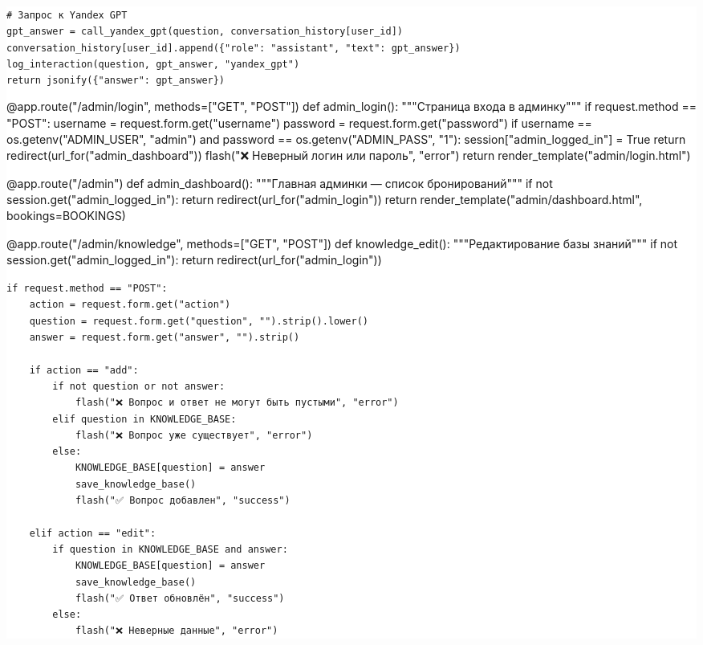     # Запрос к Yandex GPT
    gpt_answer = call_yandex_gpt(question, conversation_history[user_id])
    conversation_history[user_id].append({"role": "assistant", "text": gpt_answer})
    log_interaction(question, gpt_answer, "yandex_gpt")
    return jsonify({"answer": gpt_answer})


@app.route("/admin/login", methods=["GET", "POST"])
def admin_login():
    """Страница входа в админку"""
    if request.method == "POST":
        username = request.form.get("username")
        password = request.form.get("password")
        if username == os.getenv("ADMIN_USER", "admin") and password == os.getenv("ADMIN_PASS", "1"):
            session["admin_logged_in"] = True
            return redirect(url_for("admin_dashboard"))
        flash("❌ Неверный логин или пароль", "error")
    return render_template("admin/login.html")


@app.route("/admin")
def admin_dashboard():
    """Главная админки — список бронирований"""
    if not session.get("admin_logged_in"):
        return redirect(url_for("admin_login"))
    return render_template("admin/dashboard.html", bookings=BOOKINGS)


@app.route("/admin/knowledge", methods=["GET", "POST"])
def knowledge_edit():
    """Редактирование базы знаний"""
    if not session.get("admin_logged_in"):
        return redirect(url_for("admin_login"))

    if request.method == "POST":
        action = request.form.get("action")
        question = request.form.get("question", "").strip().lower()
        answer = request.form.get("answer", "").strip()

        if action == "add":
            if not question or not answer:
                flash("❌ Вопрос и ответ не могут быть пустыми", "error")
            elif question in KNOWLEDGE_BASE:
                flash("❌ Вопрос уже существует", "error")
            else:
                KNOWLEDGE_BASE[question] = answer
                save_knowledge_base()
                flash("✅ Вопрос добавлен", "success")

        elif action == "edit":
            if question in KNOWLEDGE_BASE and answer:
                KNOWLEDGE_BASE[question] = answer
                save_knowledge_base()
                flash("✅ Ответ обновлён", "success")
            else:
                flash("❌ Неверные данные", "error")
